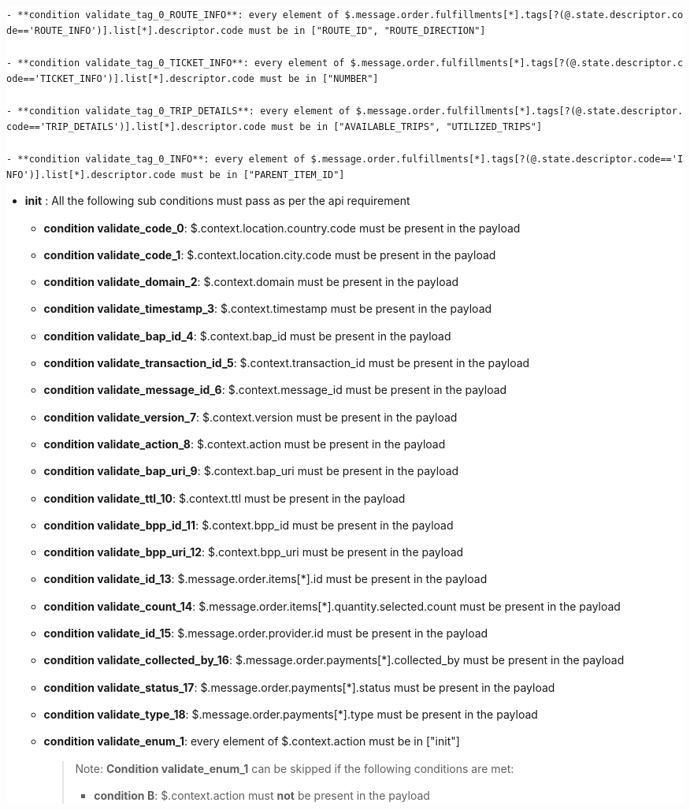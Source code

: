 	- **condition validate_tag_0_ROUTE_INFO**: every element of $.message.order.fulfillments[*].tags[?(@.state.descriptor.code=='ROUTE_INFO')].list[*].descriptor.code must be in ["ROUTE_ID", "ROUTE_DIRECTION"]
	
	- **condition validate_tag_0_TICKET_INFO**: every element of $.message.order.fulfillments[*].tags[?(@.state.descriptor.code=='TICKET_INFO')].list[*].descriptor.code must be in ["NUMBER"]
	
	- **condition validate_tag_0_TRIP_DETAILS**: every element of $.message.order.fulfillments[*].tags[?(@.state.descriptor.code=='TRIP_DETAILS')].list[*].descriptor.code must be in ["AVAILABLE_TRIPS", "UTILIZED_TRIPS"]
	
	- **condition validate_tag_0_INFO**: every element of $.message.order.fulfillments[*].tags[?(@.state.descriptor.code=='INFO')].list[*].descriptor.code must be in ["PARENT_ITEM_ID"]

- **init** : All the following sub conditions must pass as per the api requirement

	- **condition validate_code_0**: $.context.location.country.code must be present in the payload
	
	- **condition validate_code_1**: $.context.location.city.code must be present in the payload
	
	- **condition validate_domain_2**: $.context.domain must be present in the payload
	
	- **condition validate_timestamp_3**: $.context.timestamp must be present in the payload
	
	- **condition validate_bap_id_4**: $.context.bap_id must be present in the payload
	
	- **condition validate_transaction_id_5**: $.context.transaction_id must be present in the payload
	
	- **condition validate_message_id_6**: $.context.message_id must be present in the payload
	
	- **condition validate_version_7**: $.context.version must be present in the payload
	
	- **condition validate_action_8**: $.context.action must be present in the payload
	
	- **condition validate_bap_uri_9**: $.context.bap_uri must be present in the payload
	
	- **condition validate_ttl_10**: $.context.ttl must be present in the payload
	
	- **condition validate_bpp_id_11**: $.context.bpp_id must be present in the payload
	
	- **condition validate_bpp_uri_12**: $.context.bpp_uri must be present in the payload
	
	- **condition validate_id_13**: $.message.order.items[*].id must be present in the payload
	
	- **condition validate_count_14**: $.message.order.items[*].quantity.selected.count must be present in the payload
	
	- **condition validate_id_15**: $.message.order.provider.id must be present in the payload
	
	- **condition validate_collected_by_16**: $.message.order.payments[*].collected_by must be present in the payload
	
	- **condition validate_status_17**: $.message.order.payments[*].status must be present in the payload
	
	- **condition validate_type_18**: $.message.order.payments[*].type must be present in the payload
	
	- **condition validate_enum_1**: every element of $.context.action must be in ["init"]
	
		> Note: **Condition validate_enum_1** can be skipped if the following conditions are met:
		>
		> - **condition B**: $.context.action must **not** be present in the payload
	